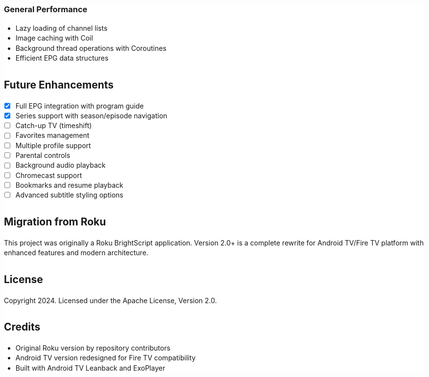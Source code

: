 ### General Performance
- Lazy loading of channel lists
- Image caching with Coil
- Background thread operations with Coroutines
- Efficient EPG data structures

## Future Enhancements

- [x] Full EPG integration with program guide
- [x] Series support with season/episode navigation
- [ ] Catch-up TV (timeshift)
- [ ] Favorites management
- [ ] Multiple profile support
- [ ] Parental controls
- [ ] Background audio playback
- [ ] Chromecast support
- [ ] Bookmarks and resume playback
- [ ] Advanced subtitle styling options

## Migration from Roku

This project was originally a Roku BrightScript application. Version 2.0+ is a complete rewrite for Android TV/Fire TV platform with enhanced features and modern architecture.

## License

Copyright 2024. Licensed under the Apache License, Version 2.0.

## Credits

- Original Roku version by repository contributors
- Android TV version redesigned for Fire TV compatibility
- Built with Android TV Leanback and ExoPlayer
